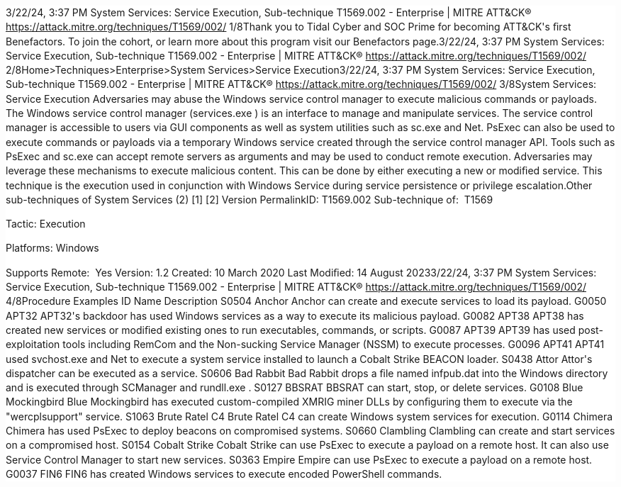 3/22/24, 3:37 PM System Services: Service Execution, Sub-technique T1569.002 - Enterprise | MITRE ATT&CK®
https://attack.mitre.org/techniques/T1569/002/ 1/8Thank you to Tidal Cyber and SOC Prime for becoming ATT&CK's ﬁrst Benefactors. To join the cohort, or learn more about this program visit our
Benefactors page.3/22/24, 3:37 PM System Services: Service Execution, Sub-technique T1569.002 - Enterprise | MITRE ATT&CK®
https://attack.mitre.org/techniques/T1569/002/ 2/8Home>Techniques>Enterprise>System Services>Service Execution3/22/24, 3:37 PM System Services: Service Execution, Sub-technique T1569.002 - Enterprise | MITRE ATT&CK®
https://attack.mitre.org/techniques/T1569/002/ 3/8System Services: Service Execution
Adversaries may abuse the Windows service control manager to execute malicious commands or payloads. The Windows service control
manager (services.exe ) is an interface to manage and manipulate services. The service control manager is accessible to users via GUI
components as well as system utilities such as sc.exe and Net.
PsExec can also be used to execute commands or payloads via a temporary Windows service created through the service control manager
API. Tools such as PsExec and sc.exe can accept remote servers as arguments and may be used to conduct remote execution.
Adversaries may leverage these mechanisms to execute malicious content. This can be done by either executing a new or modiﬁed service.
This technique is the execution used in conjunction with Windows Service during service persistence or privilege escalation.Other sub-techniques of System Services (2)
[1]
[2]
Version PermalinkID: T1569.002
Sub-technique of:  T1569

Tactic: Execution

Platforms: Windows

Supports Remote:  Yes
Version: 1.2
Created: 10 March 2020
Last Modiﬁed: 14 August 20233/22/24, 3:37 PM System Services: Service Execution, Sub-technique T1569.002 - Enterprise | MITRE ATT&CK®
https://attack.mitre.org/techniques/T1569/002/ 4/8Procedure Examples
ID Name Description
S0504 Anchor Anchor can create and execute services to load its payload.
G0050 APT32 APT32's backdoor has used Windows services as a way to execute its malicious payload. 
G0082 APT38 APT38 has created new services or modiﬁed existing ones to run executables, commands, or scripts.
G0087 APT39 APT39 has used post-exploitation tools including RemCom and the Non-sucking Service Manager
(NSSM) to execute processes.
G0096 APT41 APT41 used svchost.exe and Net to execute a system service installed to launch a Cobalt Strike
BEACON loader.
S0438 Attor Attor's dispatcher can be executed as a service.
S0606 Bad Rabbit Bad Rabbit drops a ﬁle named infpub.dat into the Windows directory and is executed through
SCManager and rundll.exe .
S0127 BBSRAT BBSRAT can start, stop, or delete services.
G0108 Blue Mockingbird Blue Mockingbird has executed custom-compiled XMRIG miner DLLs by conﬁguring them to execute via
the "wercplsupport" service.
S1063 Brute Ratel C4 Brute Ratel C4 can create Windows system services for execution.
G0114 Chimera Chimera has used PsExec to deploy beacons on compromised systems.
S0660 Clambling Clambling can create and start services on a compromised host.
S0154 Cobalt Strike Cobalt Strike can use PsExec to execute a payload on a remote host. It can also use Service Control
Manager to start new services.
S0363 Empire Empire can use PsExec to execute a payload on a remote host.
G0037 FIN6 FIN6 has created Windows services to execute encoded PowerShell commands.